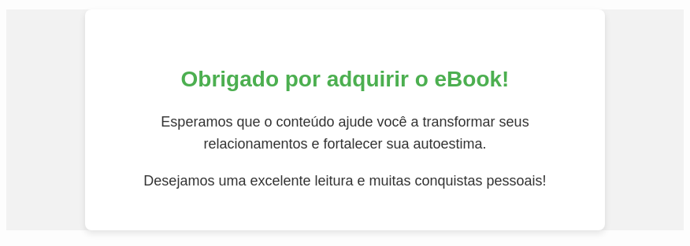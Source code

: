 <!DOCTYPE html>
<html lang="pt-BR">
<head>
    <meta charset="UTF-8">
    <meta name="viewport" content="width=device-width, initial-scale=1.0">
    <title>Obrigado pela sua compra!</title>
    <style>
        body {
            font-family: Arial, sans-serif;
            background: #f2f2f2;
            color: #333;
            text-align: center;
            padding: 50px;
        }
        .container {
            background: #fff;
            border-radius: 8px;
            padding: 30px;
            max-width: 600px;
            margin: auto;
            box-shadow: 0 4px 8px rgba(0,0,0,0.1);
        }
        h1 {
            color: #4CAF50;
        }
        p {
            font-size: 18px;
            line-height: 1.6;
        }
    </style>
</head>
<body>
    <div class="container">
        <h1>Obrigado por adquirir o eBook!</h1>
        <p>Esperamos que o conteúdo ajude você a transformar seus relacionamentos e fortalecer sua autoestima.</p>
        <p>Desejamos uma excelente leitura e muitas conquistas pessoais!</p>
    </div>
</body>
</html>
